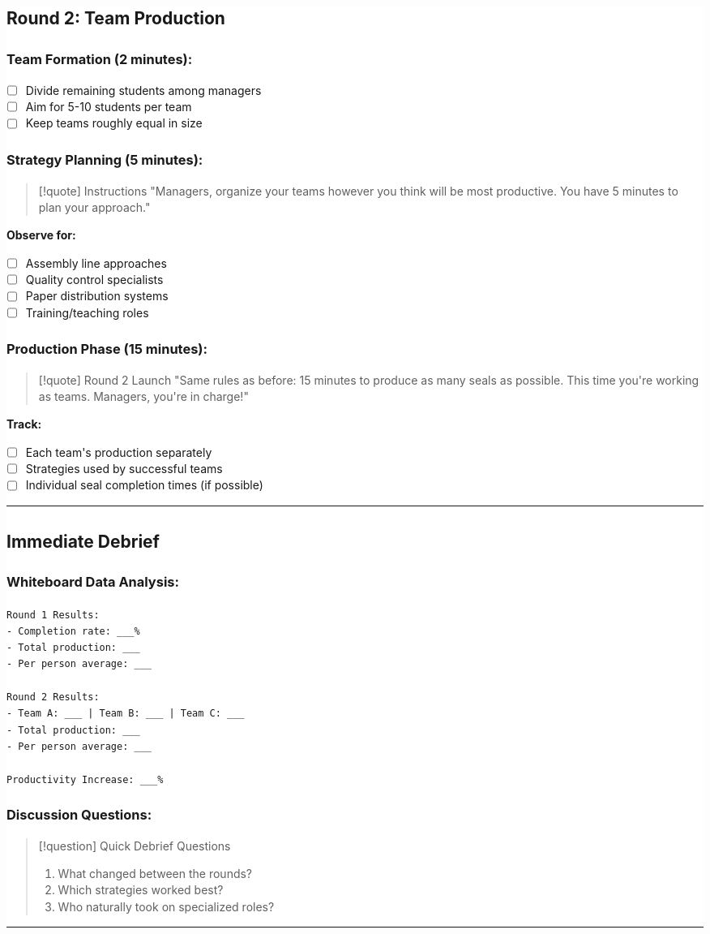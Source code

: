 
## Round 2: Team Production

### Team Formation (2 minutes):
- [ ] Divide remaining students among managers
- [ ] Aim for 5-10 students per team
- [ ] Keep teams roughly equal in size

### Strategy Planning (5 minutes):
> [!quote] Instructions
> "Managers, organize your teams however you think will be most productive. You have 5 minutes to plan your approach."

**Observe for:**
- [ ] Assembly line approaches
- [ ] Quality control specialists  
- [ ] Paper distribution systems
- [ ] Training/teaching roles

### Production Phase (15 minutes):
> [!quote] Round 2 Launch
> "Same rules as before: 15 minutes to produce as many seals as possible. This time you're working as teams. Managers, you're in charge!"

**Track:**
- [ ] Each team's production separately
- [ ] Strategies used by successful teams
- [ ] Individual seal completion times (if possible)

---

## Immediate Debrief

### Whiteboard Data Analysis:
```
Round 1 Results:
- Completion rate: ___%
- Total production: ___
- Per person average: ___

Round 2 Results:  
- Team A: ___ | Team B: ___ | Team C: ___
- Total production: ___
- Per person average: ___

Productivity Increase: ___%
```

### Discussion Questions:
> [!question] Quick Debrief Questions
> 1. What changed between the rounds?
> 2. Which strategies worked best?
> 3. Who naturally took on specialized roles?

---